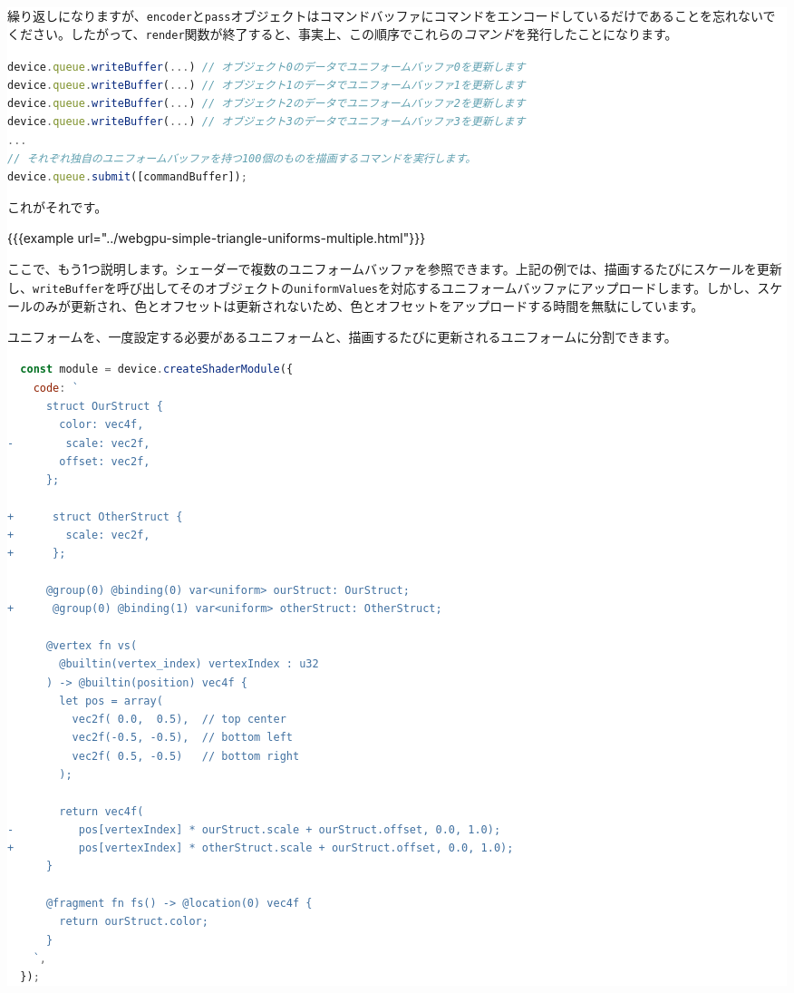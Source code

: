 繰り返しになりますが、`encoder`と`pass`オブジェクトはコマンドバッファにコマンドをエンコードしているだけであることを忘れないでください。したがって、`render`関数が終了すると、事実上、この順序でこれらの*コマンド*を発行したことになります。

```js
device.queue.writeBuffer(...) // オブジェクト0のデータでユニフォームバッファ0を更新します
device.queue.writeBuffer(...) // オブジェクト1のデータでユニフォームバッファ1を更新します
device.queue.writeBuffer(...) // オブジェクト2のデータでユニフォームバッファ2を更新します
device.queue.writeBuffer(...) // オブジェクト3のデータでユニフォームバッファ3を更新します
...
// それぞれ独自のユニフォームバッファを持つ100個のものを描画するコマンドを実行します。
device.queue.submit([commandBuffer]);
```

これがそれです。

{{{example url="../webgpu-simple-triangle-uniforms-multiple.html"}}}

ここで、もう1つ説明します。シェーダーで複数のユニフォームバッファを参照できます。上記の例では、描画するたびにスケールを更新し、`writeBuffer`を呼び出してそのオブジェクトの`uniformValues`を対応するユニフォームバッファにアップロードします。しかし、スケールのみが更新され、色とオフセットは更新されないため、色とオフセットをアップロードする時間を無駄にしています。

ユニフォームを、一度設定する必要があるユニフォームと、描画するたびに更新されるユニフォームに分割できます。

```js
  const module = device.createShaderModule({
    code: `
      struct OurStruct {
        color: vec4f,
-        scale: vec2f,
        offset: vec2f,
      };

+      struct OtherStruct {
+        scale: vec2f,
+      };

      @group(0) @binding(0) var<uniform> ourStruct: OurStruct;
+      @group(0) @binding(1) var<uniform> otherStruct: OtherStruct;

      @vertex fn vs(
        @builtin(vertex_index) vertexIndex : u32
      ) -> @builtin(position) vec4f {
        let pos = array(
          vec2f( 0.0,  0.5),  // top center
          vec2f(-0.5, -0.5),  // bottom left
          vec2f( 0.5, -0.5)   // bottom right
        );

        return vec4f(
-          pos[vertexIndex] * ourStruct.scale + ourStruct.offset, 0.0, 1.0);
+          pos[vertexIndex] * otherStruct.scale + ourStruct.offset, 0.0, 1.0);
      }

      @fragment fn fs() -> @location(0) vec4f {
        return ourStruct.color;
      }
    `,
  });
```
